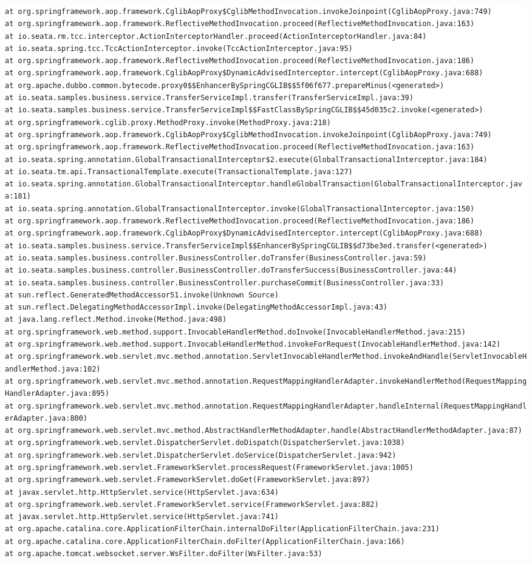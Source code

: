 	at org.springframework.aop.framework.CglibAopProxy$CglibMethodInvocation.invokeJoinpoint(CglibAopProxy.java:749)
	at org.springframework.aop.framework.ReflectiveMethodInvocation.proceed(ReflectiveMethodInvocation.java:163)
	at io.seata.rm.tcc.interceptor.ActionInterceptorHandler.proceed(ActionInterceptorHandler.java:84)
	at io.seata.spring.tcc.TccActionInterceptor.invoke(TccActionInterceptor.java:95)
	at org.springframework.aop.framework.ReflectiveMethodInvocation.proceed(ReflectiveMethodInvocation.java:186)
	at org.springframework.aop.framework.CglibAopProxy$DynamicAdvisedInterceptor.intercept(CglibAopProxy.java:688)
	at org.apache.dubbo.common.bytecode.proxy0$$EnhancerBySpringCGLIB$$5f06f677.prepareMinus(<generated>)
	at io.seata.samples.business.service.TransferServiceImpl.transfer(TransferServiceImpl.java:39)
	at io.seata.samples.business.service.TransferServiceImpl$$FastClassBySpringCGLIB$$45d035c2.invoke(<generated>)
	at org.springframework.cglib.proxy.MethodProxy.invoke(MethodProxy.java:218)
	at org.springframework.aop.framework.CglibAopProxy$CglibMethodInvocation.invokeJoinpoint(CglibAopProxy.java:749)
	at org.springframework.aop.framework.ReflectiveMethodInvocation.proceed(ReflectiveMethodInvocation.java:163)
	at io.seata.spring.annotation.GlobalTransactionalInterceptor$2.execute(GlobalTransactionalInterceptor.java:184)
	at io.seata.tm.api.TransactionalTemplate.execute(TransactionalTemplate.java:127)
	at io.seata.spring.annotation.GlobalTransactionalInterceptor.handleGlobalTransaction(GlobalTransactionalInterceptor.java:181)
	at io.seata.spring.annotation.GlobalTransactionalInterceptor.invoke(GlobalTransactionalInterceptor.java:150)
	at org.springframework.aop.framework.ReflectiveMethodInvocation.proceed(ReflectiveMethodInvocation.java:186)
	at org.springframework.aop.framework.CglibAopProxy$DynamicAdvisedInterceptor.intercept(CglibAopProxy.java:688)
	at io.seata.samples.business.service.TransferServiceImpl$$EnhancerBySpringCGLIB$$d73be3ed.transfer(<generated>)
	at io.seata.samples.business.controller.BusinessController.doTransfer(BusinessController.java:59)
	at io.seata.samples.business.controller.BusinessController.doTransferSuccess(BusinessController.java:44)
	at io.seata.samples.business.controller.BusinessController.purchaseCommit(BusinessController.java:33)
	at sun.reflect.GeneratedMethodAccessor51.invoke(Unknown Source)
	at sun.reflect.DelegatingMethodAccessorImpl.invoke(DelegatingMethodAccessorImpl.java:43)
	at java.lang.reflect.Method.invoke(Method.java:498)
	at org.springframework.web.method.support.InvocableHandlerMethod.doInvoke(InvocableHandlerMethod.java:215)
	at org.springframework.web.method.support.InvocableHandlerMethod.invokeForRequest(InvocableHandlerMethod.java:142)
	at org.springframework.web.servlet.mvc.method.annotation.ServletInvocableHandlerMethod.invokeAndHandle(ServletInvocableHandlerMethod.java:102)
	at org.springframework.web.servlet.mvc.method.annotation.RequestMappingHandlerAdapter.invokeHandlerMethod(RequestMappingHandlerAdapter.java:895)
	at org.springframework.web.servlet.mvc.method.annotation.RequestMappingHandlerAdapter.handleInternal(RequestMappingHandlerAdapter.java:800)
	at org.springframework.web.servlet.mvc.method.AbstractHandlerMethodAdapter.handle(AbstractHandlerMethodAdapter.java:87)
	at org.springframework.web.servlet.DispatcherServlet.doDispatch(DispatcherServlet.java:1038)
	at org.springframework.web.servlet.DispatcherServlet.doService(DispatcherServlet.java:942)
	at org.springframework.web.servlet.FrameworkServlet.processRequest(FrameworkServlet.java:1005)
	at org.springframework.web.servlet.FrameworkServlet.doGet(FrameworkServlet.java:897)
	at javax.servlet.http.HttpServlet.service(HttpServlet.java:634)
	at org.springframework.web.servlet.FrameworkServlet.service(FrameworkServlet.java:882)
	at javax.servlet.http.HttpServlet.service(HttpServlet.java:741)
	at org.apache.catalina.core.ApplicationFilterChain.internalDoFilter(ApplicationFilterChain.java:231)
	at org.apache.catalina.core.ApplicationFilterChain.doFilter(ApplicationFilterChain.java:166)
	at org.apache.tomcat.websocket.server.WsFilter.doFilter(WsFilter.java:53)